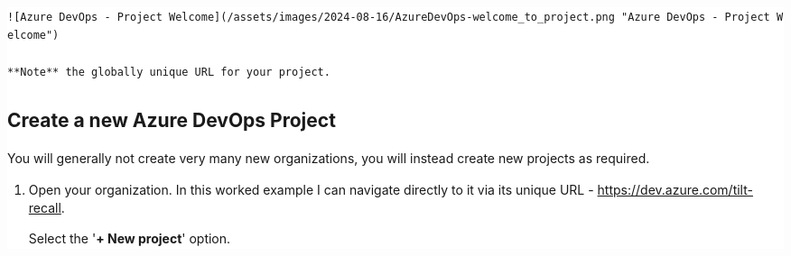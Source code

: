     ![Azure DevOps - Project Welcome](/assets/images/2024-08-16/AzureDevOps-welcome_to_project.png "Azure DevOps - Project Welcome")

    **Note** the globally unique URL for your project.

[^ADoRegion]: When your Azure DevOps Organization is in the same region as your Azure tenant you cannot restrict the IP's used by Azure DevOps as it will natively use the Azure Backbone network

## Create a new Azure DevOps Project <a name="new_project"></a>
You will generally not create very many new organizations, you will instead create new projects as required.

1. Open your organization. In this worked example I can navigate directly to it via its unique URL - https://dev.azure.com/tilt-recall.

   Select the '**+ New project**' option.
